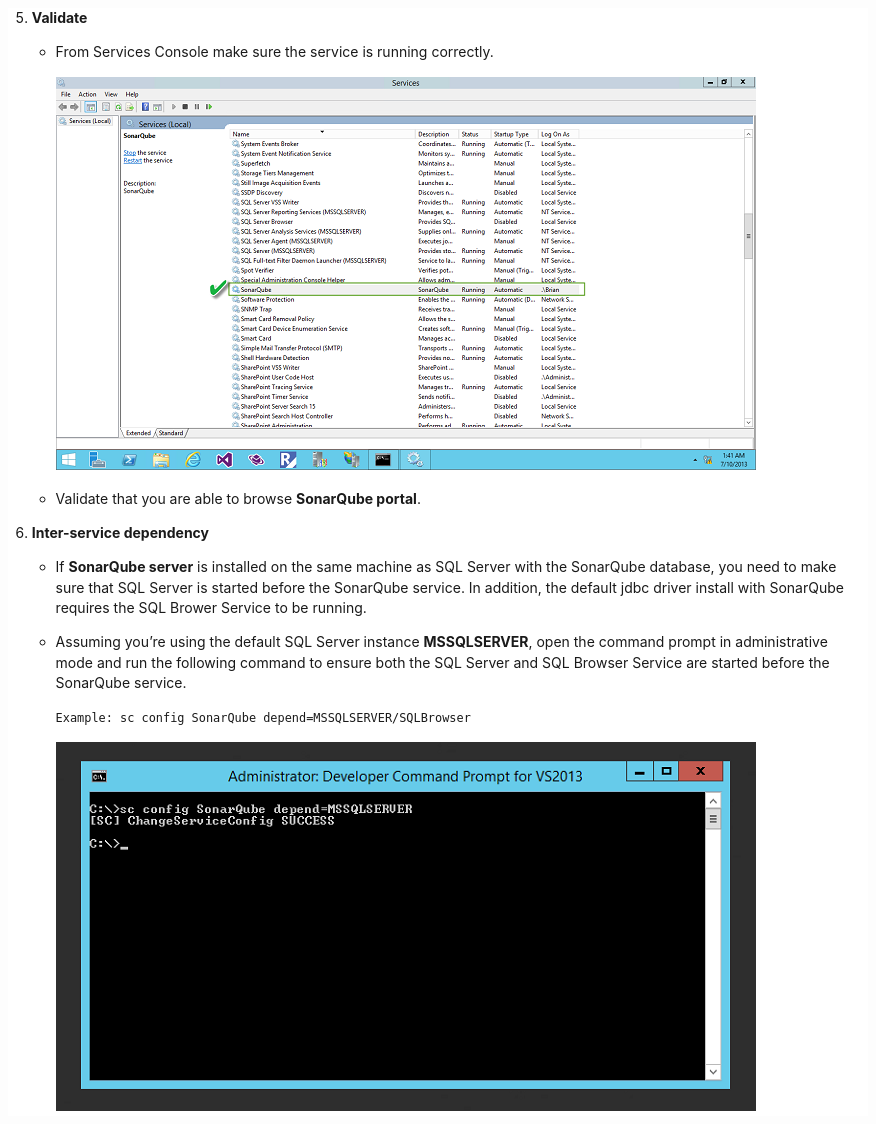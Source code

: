 5. **Validate**
	- From Services Console make sure the service is running correctly.

		![](_img/Service-Console.png)
	- Validate that you are able to browse **SonarQube portal**.
6. **Inter-service dependency**
	- If **SonarQube server** is installed on the same machine as SQL Server with the SonarQube database, you need to make sure that SQL Server is started before the SonarQube service. In addition, the default jdbc driver install with SonarQube requires the SQL Brower Service to be running.
	- Assuming you’re using the default SQL Server instance **MSSQLSERVER**, open the command prompt in administrative mode and run the following command to ensure both the SQL Server and SQL Browser Service are started before the SonarQube service.

		```
		Example: sc config SonarQube depend=MSSQLSERVER/SQLBrowser
		```

		![](_img/sc-config-sonarqube-dpend-sqlbrowser.png)
